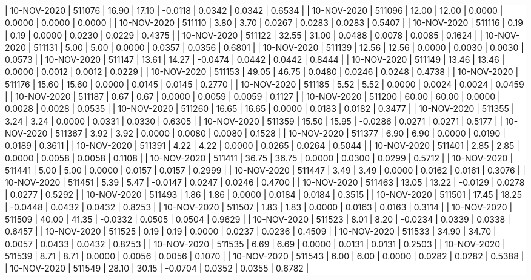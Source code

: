 | 10-NOV-2020 | 511076 | 16.90 | 17.10 | -0.0118 | 0.0342 | 0.0342 | 0.6534 |
| 10-NOV-2020 | 511096 | 12.00 | 12.00 | 0.0000 | 0.0000 | 0.0000 | 0.0000 |
| 10-NOV-2020 | 511110 | 3.80 | 3.70 | 0.0267 | 0.0283 | 0.0283 | 0.5407 |
| 10-NOV-2020 | 511116 | 0.19 | 0.19 | 0.0000 | 0.0230 | 0.0229 | 0.4375 |
| 10-NOV-2020 | 511122 | 32.55 | 31.00 | 0.0488 | 0.0078 | 0.0085 | 0.1624 |
| 10-NOV-2020 | 511131 | 5.00 | 5.00 | 0.0000 | 0.0357 | 0.0356 | 0.6801 |
| 10-NOV-2020 | 511139 | 12.56 | 12.56 | 0.0000 | 0.0030 | 0.0030 | 0.0573 |
| 10-NOV-2020 | 511147 | 13.61 | 14.27 | -0.0474 | 0.0442 | 0.0442 | 0.8444 |
| 10-NOV-2020 | 511149 | 13.46 | 13.46 | 0.0000 | 0.0012 | 0.0012 | 0.0229 |
| 10-NOV-2020 | 511153 | 49.05 | 46.75 | 0.0480 | 0.0246 | 0.0248 | 0.4738 |
| 10-NOV-2020 | 511176 | 15.60 | 15.60 | 0.0000 | 0.0145 | 0.0145 | 0.2770 |
| 10-NOV-2020 | 511185 | 5.52 | 5.52 | 0.0000 | 0.0024 | 0.0024 | 0.0459 |
| 10-NOV-2020 | 511187 | 0.67 | 0.67 | 0.0000 | 0.0059 | 0.0059 | 0.1127 |
| 10-NOV-2020 | 511200 | 60.00 | 60.00 | 0.0000 | 0.0028 | 0.0028 | 0.0535 |
| 10-NOV-2020 | 511260 | 16.65 | 16.65 | 0.0000 | 0.0183 | 0.0182 | 0.3477 |
| 10-NOV-2020 | 511355 | 3.24 | 3.24 | 0.0000 | 0.0331 | 0.0330 | 0.6305 |
| 10-NOV-2020 | 511359 | 15.50 | 15.95 | -0.0286 | 0.0271 | 0.0271 | 0.5177 |
| 10-NOV-2020 | 511367 | 3.92 | 3.92 | 0.0000 | 0.0080 | 0.0080 | 0.1528 |
| 10-NOV-2020 | 511377 | 6.90 | 6.90 | 0.0000 | 0.0190 | 0.0189 | 0.3611 |
| 10-NOV-2020 | 511391 | 4.22 | 4.22 | 0.0000 | 0.0265 | 0.0264 | 0.5044 |
| 10-NOV-2020 | 511401 | 2.85 | 2.85 | 0.0000 | 0.0058 | 0.0058 | 0.1108 |
| 10-NOV-2020 | 511411 | 36.75 | 36.75 | 0.0000 | 0.0300 | 0.0299 | 0.5712 |
| 10-NOV-2020 | 511441 | 5.00 | 5.00 | 0.0000 | 0.0157 | 0.0157 | 0.2999 |
| 10-NOV-2020 | 511447 | 3.49 | 3.49 | 0.0000 | 0.0162 | 0.0161 | 0.3076 |
| 10-NOV-2020 | 511451 | 5.39 | 5.47 | -0.0147 | 0.0247 | 0.0246 | 0.4700 |
| 10-NOV-2020 | 511463 | 13.05 | 13.22 | -0.0129 | 0.0278 | 0.0277 | 0.5292 |
| 10-NOV-2020 | 511493 | 1.86 | 1.86 | 0.0000 | 0.0184 | 0.0184 | 0.3515 |
| 10-NOV-2020 | 511501 | 17.45 | 18.25 | -0.0448 | 0.0432 | 0.0432 | 0.8253 |
| 10-NOV-2020 | 511507 | 1.83 | 1.83 | 0.0000 | 0.0163 | 0.0163 | 0.3114 |
| 10-NOV-2020 | 511509 | 40.00 | 41.35 | -0.0332 | 0.0505 | 0.0504 | 0.9629 |
| 10-NOV-2020 | 511523 | 8.01 | 8.20 | -0.0234 | 0.0339 | 0.0338 | 0.6457 |
| 10-NOV-2020 | 511525 | 0.19 | 0.19 | 0.0000 | 0.0237 | 0.0236 | 0.4509 |
| 10-NOV-2020 | 511533 | 34.90 | 34.70 | 0.0057 | 0.0433 | 0.0432 | 0.8253 |
| 10-NOV-2020 | 511535 | 6.69 | 6.69 | 0.0000 | 0.0131 | 0.0131 | 0.2503 |
| 10-NOV-2020 | 511539 | 8.71 | 8.71 | 0.0000 | 0.0056 | 0.0056 | 0.1070 |
| 10-NOV-2020 | 511543 | 6.00 | 6.00 | 0.0000 | 0.0282 | 0.0282 | 0.5388 |
| 10-NOV-2020 | 511549 | 28.10 | 30.15 | -0.0704 | 0.0352 | 0.0355 | 0.6782 |